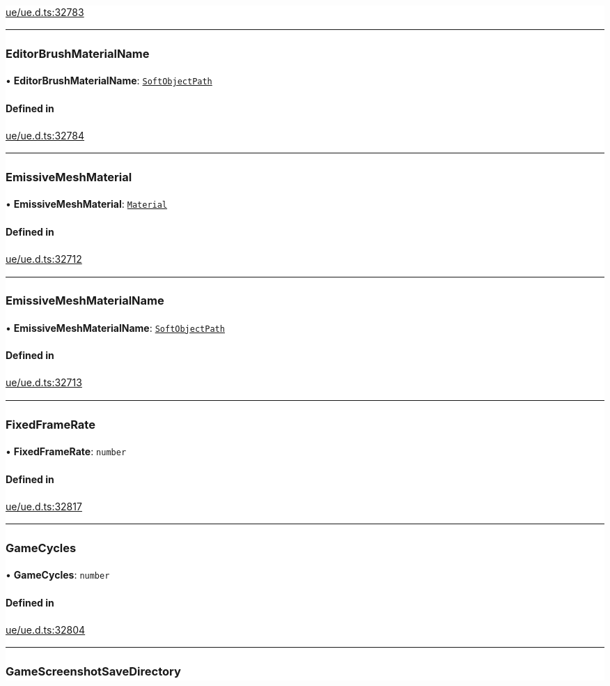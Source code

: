 [ue/ue.d.ts:32783](https://github.com/YugMetaverse/yug_typings/blob/b7d9b19/ue/ue.d.ts#L32783)

___

### EditorBrushMaterialName

• **EditorBrushMaterialName**: [`SoftObjectPath`](ue_ue.SoftObjectPath.md)

#### Defined in

[ue/ue.d.ts:32784](https://github.com/YugMetaverse/yug_typings/blob/b7d9b19/ue/ue.d.ts#L32784)

___

### EmissiveMeshMaterial

• **EmissiveMeshMaterial**: [`Material`](ue_ue.Material.md)

#### Defined in

[ue/ue.d.ts:32712](https://github.com/YugMetaverse/yug_typings/blob/b7d9b19/ue/ue.d.ts#L32712)

___

### EmissiveMeshMaterialName

• **EmissiveMeshMaterialName**: [`SoftObjectPath`](ue_ue.SoftObjectPath.md)

#### Defined in

[ue/ue.d.ts:32713](https://github.com/YugMetaverse/yug_typings/blob/b7d9b19/ue/ue.d.ts#L32713)

___

### FixedFrameRate

• **FixedFrameRate**: `number`

#### Defined in

[ue/ue.d.ts:32817](https://github.com/YugMetaverse/yug_typings/blob/b7d9b19/ue/ue.d.ts#L32817)

___

### GameCycles

• **GameCycles**: `number`

#### Defined in

[ue/ue.d.ts:32804](https://github.com/YugMetaverse/yug_typings/blob/b7d9b19/ue/ue.d.ts#L32804)

___

### GameScreenshotSaveDirectory
